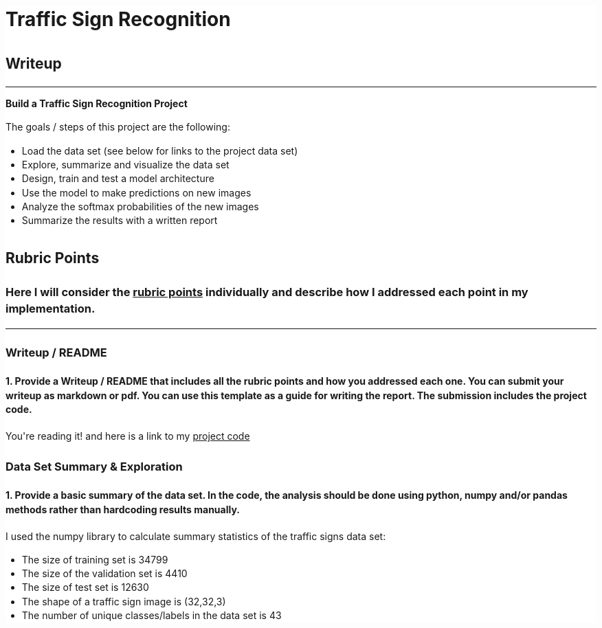 # **Traffic Sign Recognition** 

## Writeup


---

**Build a Traffic Sign Recognition Project**

The goals / steps of this project are the following:
* Load the data set (see below for links to the project data set)
* Explore, summarize and visualize the data set
* Design, train and test a model architecture
* Use the model to make predictions on new images
* Analyze the softmax probabilities of the new images
* Summarize the results with a written report



## Rubric Points
### Here I will consider the [rubric points](https://review.udacity.com/#!/rubrics/481/view) individually and describe how I addressed each point in my implementation.  

---
### Writeup / README

#### 1. Provide a Writeup / README that includes all the rubric points and how you addressed each one. You can submit your writeup as markdown or pdf. You can use this template as a guide for writing the report. The submission includes the project code.

You're reading it! and here is a link to my [project code](https://view5f1639b6.udacity-student-workspaces.com/notebooks/CarND-Traffic-Sign-Classifier-Project/Traffic_Sign_Classifier.ipynb)

### Data Set Summary & Exploration

#### 1. Provide a basic summary of the data set. In the code, the analysis should be done using python, numpy and/or pandas methods rather than hardcoding results manually.

I used the numpy library to calculate summary statistics of the traffic
signs data set:

* The size of training set is 34799
* The size of the validation set is 4410
* The size of test set is 12630
* The shape of a traffic sign image is (32,32,3)
* The number of unique classes/labels in the data set is 43
